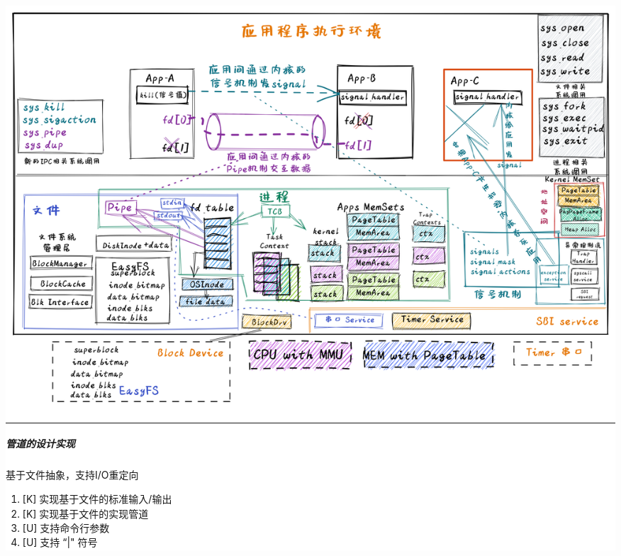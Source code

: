 ![bg right:59% 95%](figs/ipc-os-detail-2.png)

---

##### 管道的设计实现
基于文件抽象，支持I/O重定向
1. [K] 实现基于文件的标准输入/输出
2. [K] 实现基于文件的实现管道
3. [U]  支持命令行参数
4. [U]  支持 “|"  符号
